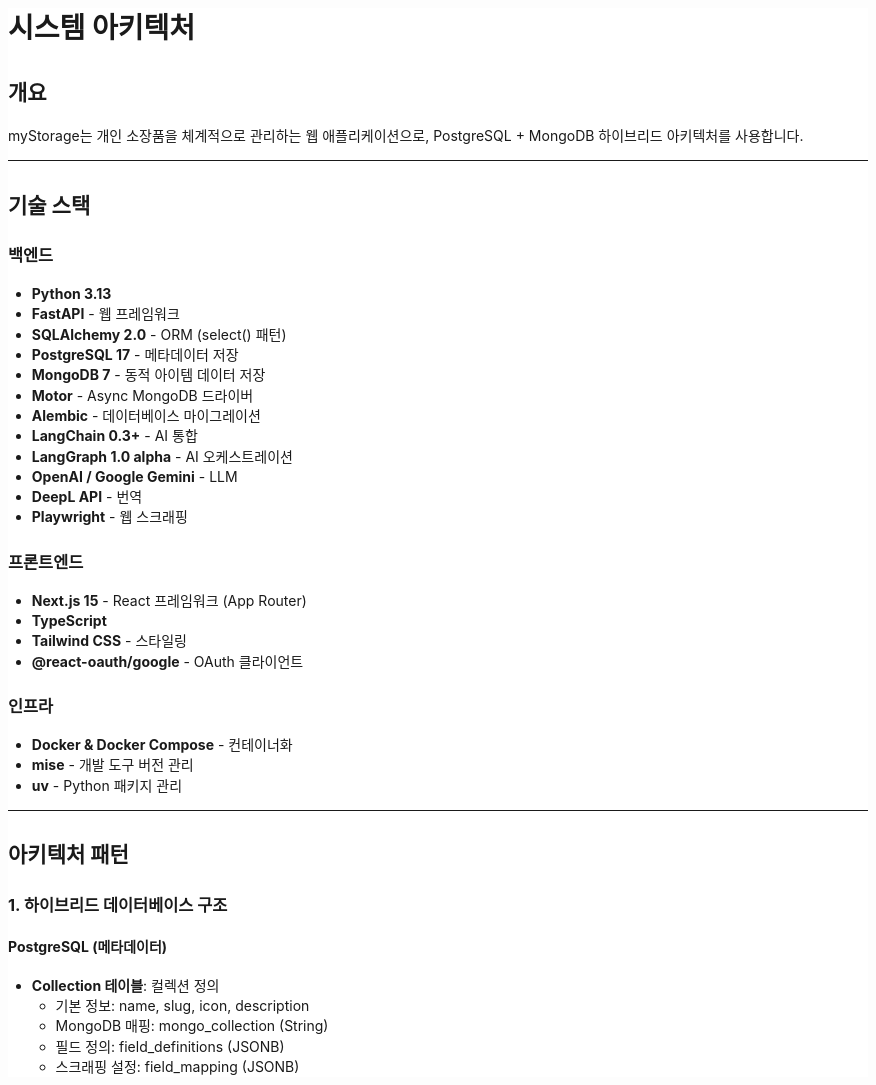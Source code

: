 # 시스템 아키텍처

## 개요

myStorage는 개인 소장품을 체계적으로 관리하는 웹 애플리케이션으로, PostgreSQL + MongoDB 하이브리드 아키텍처를 사용합니다.

---

## 기술 스택

### 백엔드
- **Python 3.13**
- **FastAPI** - 웹 프레임워크
- **SQLAlchemy 2.0** - ORM (select() 패턴)
- **PostgreSQL 17** - 메타데이터 저장
- **MongoDB 7** - 동적 아이템 데이터 저장
- **Motor** - Async MongoDB 드라이버
- **Alembic** - 데이터베이스 마이그레이션
- **LangChain 0.3+** - AI 통합
- **LangGraph 1.0 alpha** - AI 오케스트레이션
- **OpenAI / Google Gemini** - LLM
- **DeepL API** - 번역
- **Playwright** - 웹 스크래핑

### 프론트엔드
- **Next.js 15** - React 프레임워크 (App Router)
- **TypeScript**
- **Tailwind CSS** - 스타일링
- **@react-oauth/google** - OAuth 클라이언트

### 인프라
- **Docker & Docker Compose** - 컨테이너화
- **mise** - 개발 도구 버전 관리
- **uv** - Python 패키지 관리

---

## 아키텍처 패턴

### 1. 하이브리드 데이터베이스 구조

#### PostgreSQL (메타데이터)
- **Collection 테이블**: 컬렉션 정의
  - 기본 정보: name, slug, icon, description
  - MongoDB 매핑: mongo_collection (String)
  - 필드 정의: field_definitions (JSONB)
  - 스크래핑 설정: field_mapping (JSONB)
